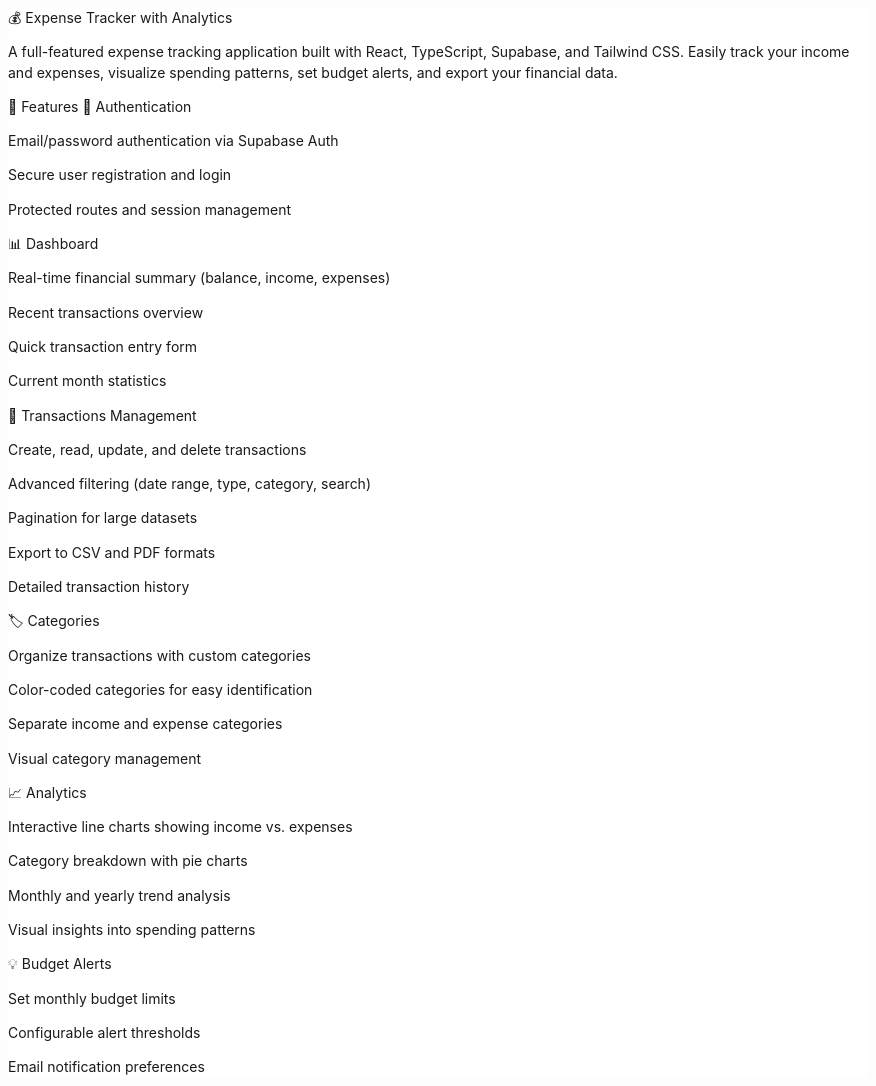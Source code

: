 💰 Expense Tracker with Analytics

A full-featured expense tracking application built with React, TypeScript, Supabase, and Tailwind CSS.
Easily track your income and expenses, visualize spending patterns, set budget alerts, and export your financial data.

🚀 Features
🔐 Authentication

Email/password authentication via Supabase Auth

Secure user registration and login

Protected routes and session management

📊 Dashboard

Real-time financial summary (balance, income, expenses)

Recent transactions overview

Quick transaction entry form

Current month statistics

💼 Transactions Management

Create, read, update, and delete transactions

Advanced filtering (date range, type, category, search)

Pagination for large datasets

Export to CSV and PDF formats

Detailed transaction history

🏷️ Categories

Organize transactions with custom categories

Color-coded categories for easy identification

Separate income and expense categories

Visual category management

📈 Analytics

Interactive line charts showing income vs. expenses

Category breakdown with pie charts

Monthly and yearly trend analysis

Visual insights into spending patterns

💡 Budget Alerts

Set monthly budget limits

Configurable alert thresholds

Email notification preferences

